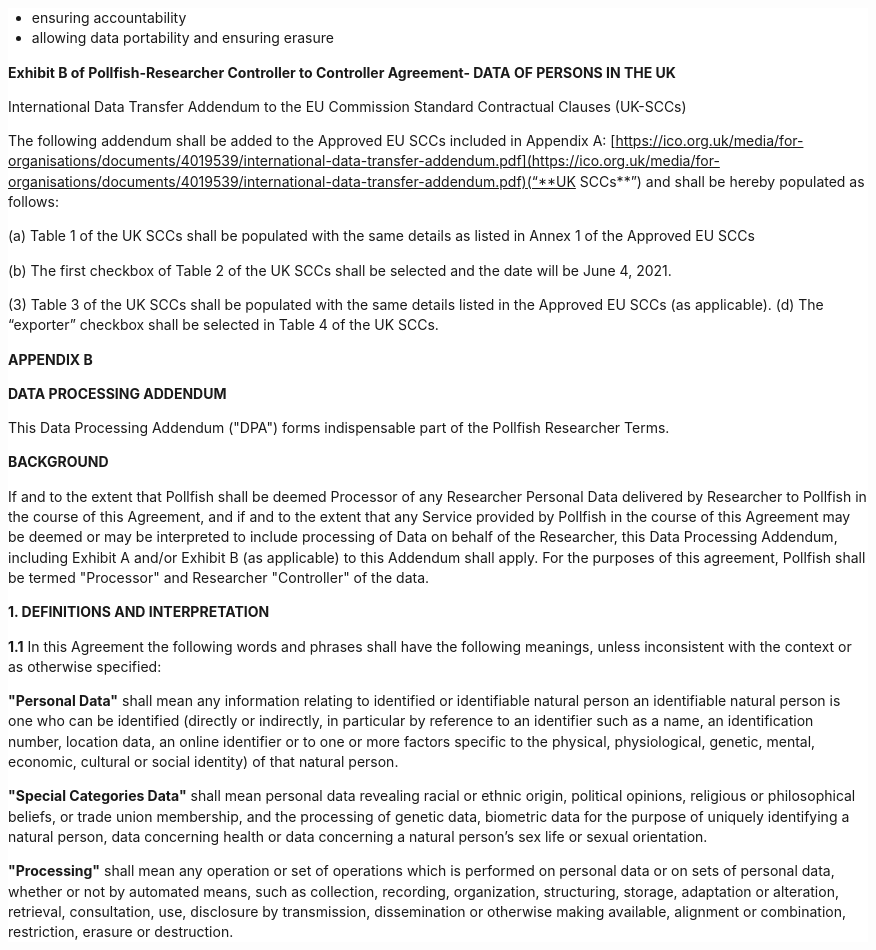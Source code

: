 - ensuring accountability
- allowing data portability and ensuring erasure

**Exhibit B of Pollfish-Researcher Controller to Controller Agreement- DATA OF PERSONS IN THE UK**

International Data Transfer Addendum to the EU Commission Standard Contractual Clauses (UK-SCCs)

The following addendum shall be added to the Approved EU SCCs included in Appendix A: [https://ico.org.uk/media/for-organisations/documents/4019539/international-data-transfer-addendum.pdf](https://ico.org.uk/media/for-organisations/documents/4019539/international-data-transfer-addendum.pdf)(“**UK SCCs**”) and shall be hereby populated as follows: 

(a) Table 1 of the UK SCCs shall be populated with the same details as listed in Annex 1 of the Approved EU SCCs

(b) The first checkbox of Table 2 of the UK SCCs shall be selected and the date will be June 4, 2021. 

(3) Table 3 of the UK SCCs shall be populated with the same details listed in the Approved EU SCCs (as applicable).
(d) The “exporter” checkbox shall be selected in Table 4 of the UK SCCs. 



**APPENDIX B**

**DATA PROCESSING ADDENDUM**

This Data Processing Addendum (&quot;DPA&quot;) forms indispensable part of the Pollfish Researcher Terms.

**BACKGROUND**

If and to the extent that Pollfish shall be deemed Processor of any Researcher Personal Data delivered by Researcher to Pollfish in the course of this Agreement, and if and to the extent that any Service provided by Pollfish in the course of this Agreement may be deemed or may be interpreted to include processing of Data on behalf of the Researcher, this Data Processing Addendum, including Exhibit A and/or Exhibit B (as applicable) to this Addendum shall apply. For the purposes of this agreement, Pollfish shall be termed &quot;Processor&quot; and Researcher &quot;Controller&quot; of the data.

**1. DEFINITIONS AND INTERPRETATION**

**1.1**  In this Agreement the following words and phrases shall have the following meanings, unless inconsistent with the context or as otherwise specified:

**&quot;Personal Data&quot;**  shall mean any information relating to identified or identifiable natural person an identifiable natural person is one who can be identified (directly or indirectly, in particular by reference to an identifier such as a name, an identification number, location data, an online identifier or to one or more factors specific to the physical, physiological, genetic, mental, economic, cultural or social identity) of that natural person.

**&quot;Special Categories Data&quot;** shall mean personal data revealing racial or ethnic origin, political opinions, religious or philosophical beliefs, or trade union membership, and the processing of genetic data, biometric data for the purpose of uniquely identifying a natural person, data concerning health or data concerning a natural person’s sex life or sexual orientation.

**&quot;Processing&quot;**  shall mean any operation or set of operations which is performed on personal data or on sets of personal data, whether or not by automated means, such as collection, recording, organization, structuring, storage, adaptation or alteration, retrieval, consultation, use, disclosure by transmission, dissemination or otherwise making available, alignment or combination, restriction, erasure or destruction.
